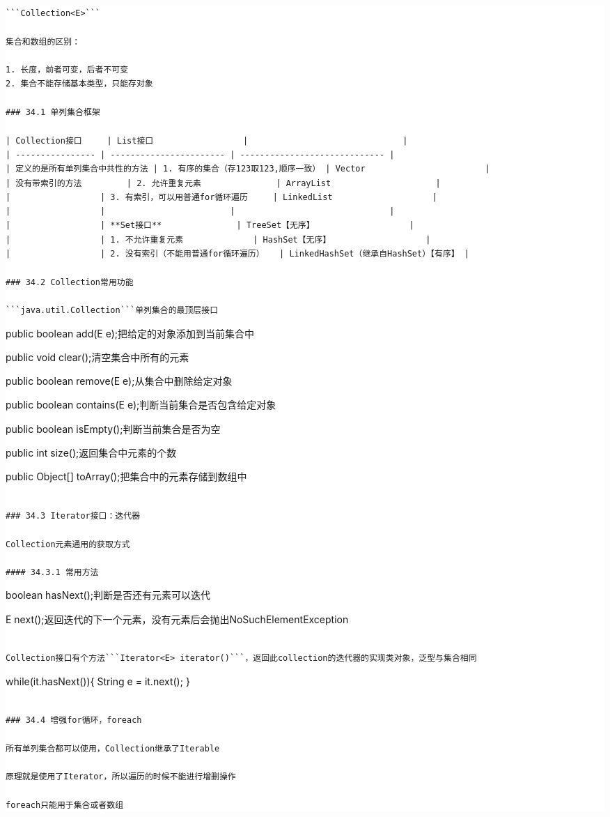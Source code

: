 ```
```Collection<E>```

集合和数组的区别：

1. 长度，前者可变，后者不可变
2. 集合不能存储基本类型，只能存对象

### 34.1 单列集合框架

| Collection接口     | List接口                  |                               |
| ---------------- | ----------------------- | ----------------------------- |
| 定义的是所有单列集合中共性的方法 | 1. 有序的集合（存123取123,顺序一致） | Vector                        |
| 没有带索引的方法         | 2. 允许重复元素               | ArrayList                     |
|                  | 3. 有索引，可以用普通for循环遍历     | LinkedList                    |
|                  |                         |                               |
|                  | **Set接口**               | TreeSet【无序】                   |
|                  | 1. 不允许重复元素              | HashSet【无序】                   |
|                  | 2. 没有索引（不能用普通for循环遍历）   | LinkedHashSet（继承自HashSet）【有序】 |

### 34.2 Collection常用功能

```java.util.Collection```单列集合的最顶层接口

```
public boolean add(E e);把给定的对象添加到当前集合中

public void clear();清空集合中所有的元素

public boolean remove(E e);从集合中删除给定对象

public boolean contains(E e);判断当前集合是否包含给定对象

public boolean isEmpty();判断当前集合是否为空

public int size();返回集合中元素的个数

public Object[] toArray();把集合中的元素存储到数组中    
```

### 34.3 Iterator接口：迭代器

Collection元素通用的获取方式

#### 34.3.1 常用方法

```
boolean hasNext();判断是否还有元素可以迭代

E next();返回迭代的下一个元素，没有元素后会抛出NoSuchElementException
```

Collection接口有个方法```Iterator<E> iterator()```，返回此collection的迭代器的实现类对象，泛型与集合相同

```
while(it.hasNext()){
    String e = it.next();
}
```

### 34.4 增强for循环，foreach

所有单列集合都可以使用，Collection继承了Iterable

原理就是使用了Iterator，所以遍历的时候不能进行增删操作

foreach只能用于集合或者数组

```